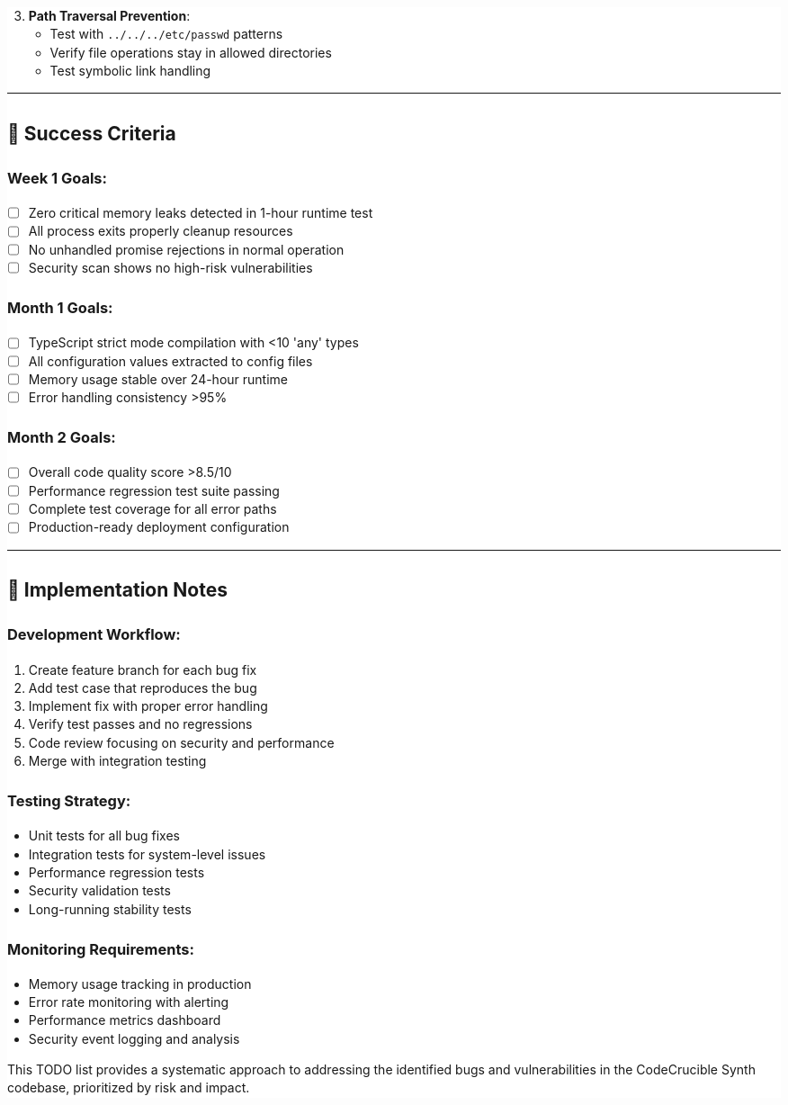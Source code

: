 3. **Path Traversal Prevention**:
   - Test with `../../../etc/passwd` patterns
   - Verify file operations stay in allowed directories
   - Test symbolic link handling

---

## 🎯 Success Criteria

### **Week 1 Goals**:
- [ ] Zero critical memory leaks detected in 1-hour runtime test
- [ ] All process exits properly cleanup resources  
- [ ] No unhandled promise rejections in normal operation
- [ ] Security scan shows no high-risk vulnerabilities

### **Month 1 Goals**:
- [ ] TypeScript strict mode compilation with <10 'any' types
- [ ] All configuration values extracted to config files
- [ ] Memory usage stable over 24-hour runtime
- [ ] Error handling consistency >95%

### **Month 2 Goals**:
- [ ] Overall code quality score >8.5/10
- [ ] Performance regression test suite passing
- [ ] Complete test coverage for all error paths
- [ ] Production-ready deployment configuration

---

## 📝 Implementation Notes

### **Development Workflow**:
1. Create feature branch for each bug fix
2. Add test case that reproduces the bug
3. Implement fix with proper error handling
4. Verify test passes and no regressions
5. Code review focusing on security and performance
6. Merge with integration testing

### **Testing Strategy**:
- Unit tests for all bug fixes
- Integration tests for system-level issues
- Performance regression tests
- Security validation tests
- Long-running stability tests

### **Monitoring Requirements**:
- Memory usage tracking in production
- Error rate monitoring with alerting  
- Performance metrics dashboard
- Security event logging and analysis

This TODO list provides a systematic approach to addressing the identified bugs and vulnerabilities in the CodeCrucible Synth codebase, prioritized by risk and impact.